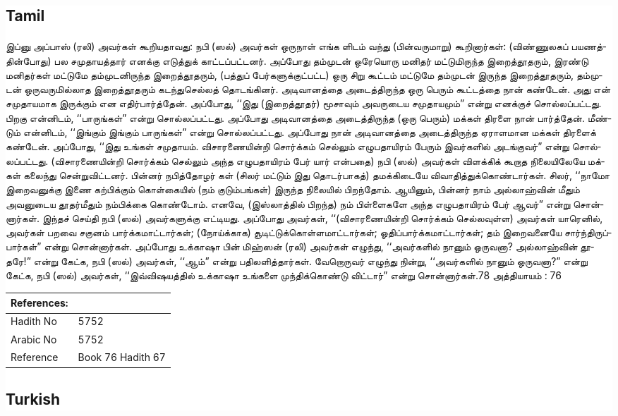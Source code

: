 ## Tamil


<div dir="ltr" lang="ta" style={{fontSize:'larger',backgroundColor:'#f8f9fa',padding:20}}>
இப்னு அப்பாஸ் (ரலி) அவர்கள் கூறியதாவது: நபி (ஸல்) அவர்கள் ஒருநாள் எங்க ளிடம் வந்து (பின்வருமாறு) கூறினார்கள்: (விண்ணுலகப் பயணத்தின்போது) பல சமுதாயத்தார் எனக்கு எடுத்துக் காட்டப்பட்டனர். அப்போது தம்முடன் ஒரேயொரு மனிதர் மட்டுமிருந்த இறைத்தூதரும், இரண்டு மனிதர்கள் மட்டுமே தம்முடனிருந்த இறைத்தூதரும், (பத்துப் பேர்களுக்குட்பட்ட) ஒரு சிறு கூட்டம் மட்டுமே தம்முடன் இருந்த இறைத்தூதரும், தம்முடன் ஒருவருமில்லாத இறைத்தூதரும் கடந்துசெல்லத் தொடங்கினர். அடிவானத்தை அடைத்திருந்த ஒரு பெரும் கூட்டத்தை நான் கண்டேன். அது என் சமுதாயமாக இருக்கும் என எதிர்பார்த்தேன். அப்போது, ‘‘இது (இறைத்தூதர்) மூசாவும் அவருடைய சமுதாயமும்” என்று எனக்குச் சொல்லப்பட்டது. பிறகு என்னிடம், ‘‘பாருங்கள்” என்று சொல்லப்பட்டது. அப்போது அடிவானத்தை அடைத்திருந்த (ஒரு பெரும்) மக்கள் திரளை நான் பார்த்தேன். மீண்டும் என்னிடம், ‘‘இங்கும் இங்கும் பாருங்கள்” என்று சொல்லப்பட்டது. அப்போது நான் அடிவானத்தை அடைத்திருந்த ஏராளமான மக்கள் திரளைக் கண்டேன். அப்போது, ‘‘இது உங்கள் சமுதாயம். விசாரணையின்றி சொர்க்கம் செல்லும் எழுபதாயிரம் பேரும் இவர்களில் அடங்குவர்” என்று சொல்லப்பட்டது. (விசாரணையின்றி சொர்க்கம் செல்லும் அந்த எழுபதாயிரம் பேர் யார் என்பதை) நபி (ஸல்) அவர்கள் விளக்கிக் கூறாத நிலையிலேயே மக்கள் கலைந்து சென்றுவிட்டனர். பின்னர் நபித்தோழர் கள் (சிலர் மட்டும் இது தொடர்பாகத்) தமக்கிடையே விவாதித்துக்கொண்டார்கள். சிலர், ‘‘நாமோ இறைவனுக்கு இணை கற்பிக்கும் கொள்கையில் (நம் குடும்பங்கள்) இருந்த நிலையில் பிறந்தோம். ஆயினும், பின்னர் நாம் அல்லாஹ்வின் மீதும் அவனுடைய தூதர்மீதும் நம்பிக்கை கொண்டோம். எனவே, (இஸ்லாத்தில் பிறந்த) நம் பிள்ளைகளே அந்த எழுபதாயிரம் பேர் ஆவர்” என்று சொன்னார்கள். இந்தச் செய்தி நபி (ஸல்) அவர்களுக்கு எட்டியது. அப்போது அவர்கள், ‘‘(விசாரணையின்றி சொர்க்கம் செல்லவுள்ள) அவர்கள் யாரெனில், அவர்கள் பறவை சகுனம் பார்க்கமாட்டார்கள்; (நோய்க்காக) சூடிட்டுக்கொள்ளமாட்டார்கள்; ஓதிப்பார்க்கமாட்டார்கள்; தம் இறைவனையே சார்ந்திருப்பார்கள்” என்று சொன்னார்கள். அப்போது உக்காஷா பின் மிஹ்ஸன் (ரலி) அவர்கள் எழுந்து, ‘‘அவர்களில் நானும் ஒருவனா? அல்லாஹ்வின் தூதரே!” என்று கேட்க, நபி (ஸல்) அவர்கள், ‘‘ஆம்” என்று பதிலளித்தார்கள். வேறொருவர் எழுந்து நின்று, ‘‘அவர்களில் நானும் ஒருவனா?” என்று கேட்க, நபி (ஸல்) அவர்கள், ‘‘இவ்விஷயத்தில் உக்காஷா உங்களை முந்திக்கொண்டு விட்டார்” என்று சொன்னார்கள்.78 அத்தியாயம் : 76
</div>
<div style={{backgroundColor:'#f8f9fa',padding:20, marginBottom: 10}}><table> <thead> <tr> <th>References:</th> <th></th> </tr> </thead> <tbody><tr><td>Hadith No</td><td>5752</td></tr><tr><td>Arabic No</td><td>5752</td></tr><tr><td>Reference</td><td>Book 76 Hadith 67</td></tr></tbody></table></div>

## Turkish


<div dir="ltr" lang="tr" style={{fontSize:'larger',backgroundColor:'#f8f9fa',padding:20}}>
